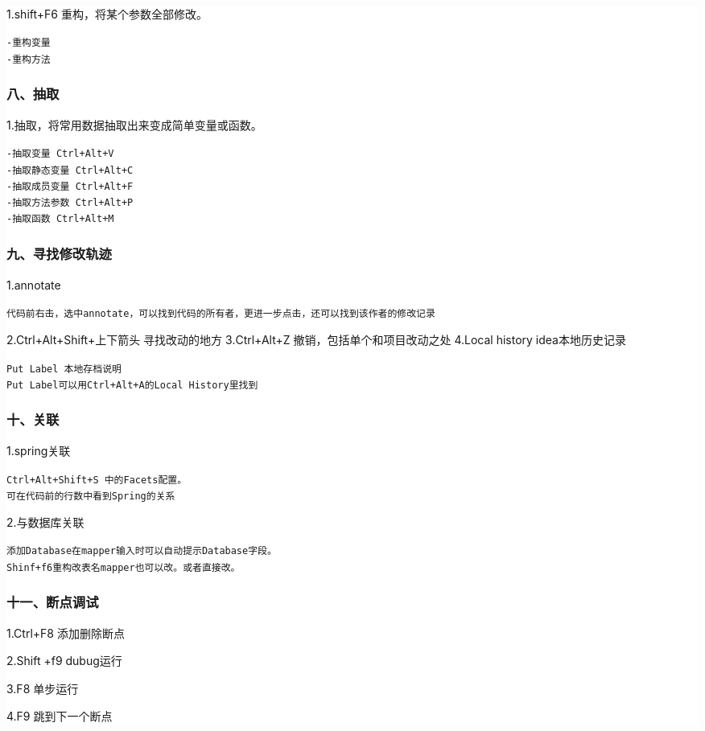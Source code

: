 1.shift+F6 重构，将某个参数全部修改。

```
-重构变量
-重构方法
```

### 八、抽取

1.抽取，将常用数据抽取出来变成简单变量或函数。

```
-抽取变量 Ctrl+Alt+V
-抽取静态变量 Ctrl+Alt+C
-抽取成员变量 Ctrl+Alt+F
-抽取方法参数 Ctrl+Alt+P
-抽取函数 Ctrl+Alt+M
```

### 九、寻找修改轨迹

1.annotate

```
代码前右击，选中annotate，可以找到代码的所有者，更进一步点击，还可以找到该作者的修改记录
```

2.Ctrl+Alt+Shift+上下箭头 寻找改动的地方 3.Ctrl+Alt+Z 撤销，包括单个和项目改动之处 4.Local history idea本地历史记录

```
Put Label 本地存档说明
Put Label可以用Ctrl+Alt+A的Local History里找到
```

### 十、关联

1.spring关联

```
Ctrl+Alt+Shift+S 中的Facets配置。
可在代码前的行数中看到Spring的关系
```

2.与数据库关联

```
添加Database在mapper输入时可以自动提示Database字段。
Shinf+f6重构改表名mapper也可以改。或者直接改。
```

### 十一、断点调试

1.Ctrl+F8 添加删除断点

2.Shift +f9 dubug运行

3.F8 单步运行

4.F9 跳到下一个断点
